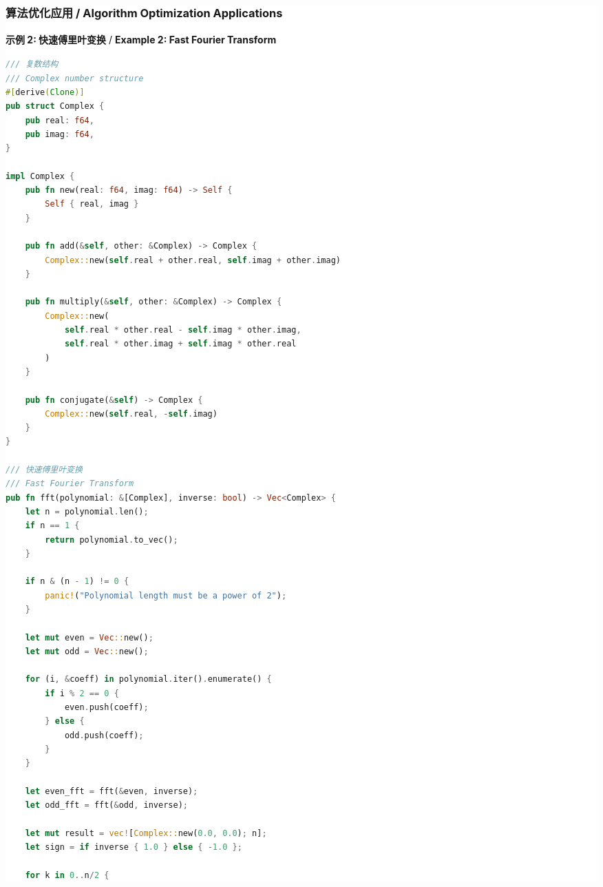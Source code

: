 ### 算法优化应用 / Algorithm Optimization Applications

**示例 2: 快速傅里叶变换** / **Example 2: Fast Fourier Transform**

```rust
/// 复数结构
/// Complex number structure
#[derive(Clone)]
pub struct Complex {
    pub real: f64,
    pub imag: f64,
}

impl Complex {
    pub fn new(real: f64, imag: f64) -> Self {
        Self { real, imag }
    }
    
    pub fn add(&self, other: &Complex) -> Complex {
        Complex::new(self.real + other.real, self.imag + other.imag)
    }
    
    pub fn multiply(&self, other: &Complex) -> Complex {
        Complex::new(
            self.real * other.real - self.imag * other.imag,
            self.real * other.imag + self.imag * other.real
        )
    }
    
    pub fn conjugate(&self) -> Complex {
        Complex::new(self.real, -self.imag)
    }
}

/// 快速傅里叶变换
/// Fast Fourier Transform
pub fn fft(polynomial: &[Complex], inverse: bool) -> Vec<Complex> {
    let n = polynomial.len();
    if n == 1 {
        return polynomial.to_vec();
    }
    
    if n & (n - 1) != 0 {
        panic!("Polynomial length must be a power of 2");
    }
    
    let mut even = Vec::new();
    let mut odd = Vec::new();
    
    for (i, &coeff) in polynomial.iter().enumerate() {
        if i % 2 == 0 {
            even.push(coeff);
        } else {
            odd.push(coeff);
        }
    }
    
    let even_fft = fft(&even, inverse);
    let odd_fft = fft(&odd, inverse);
    
    let mut result = vec![Complex::new(0.0, 0.0); n];
    let sign = if inverse { 1.0 } else { -1.0 };
    
    for k in 0..n/2 {
```